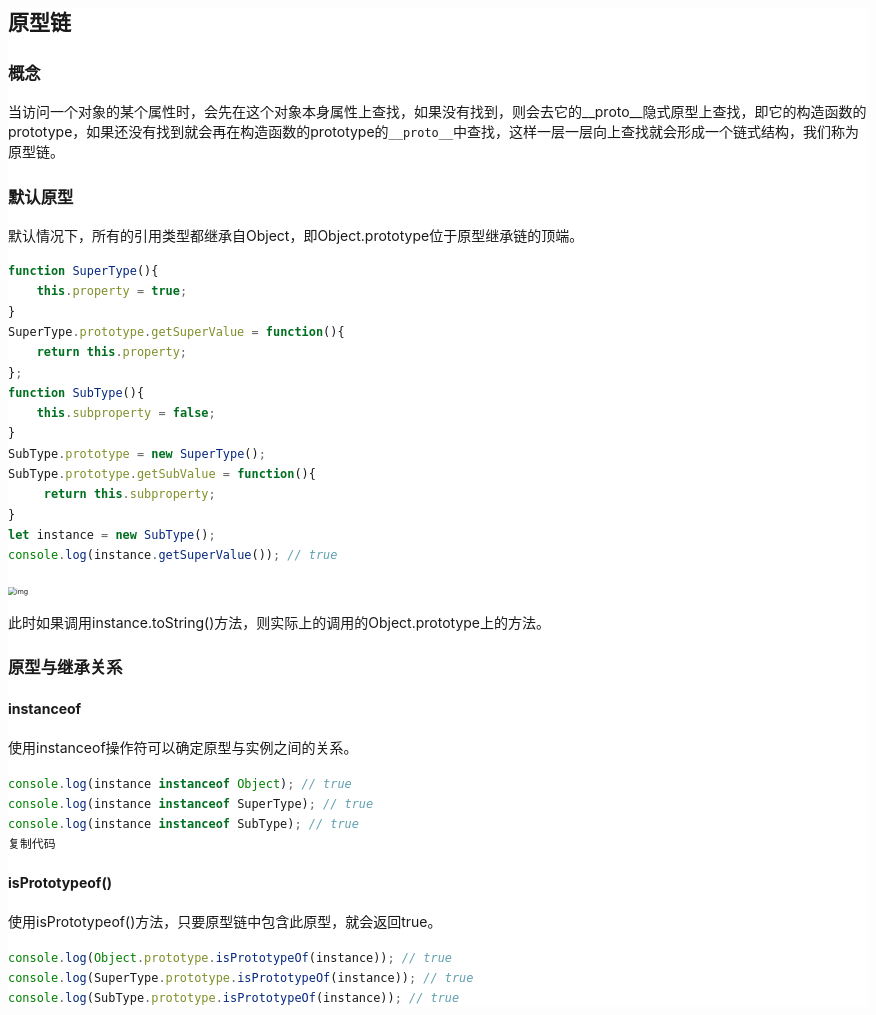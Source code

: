 ## 原型链

### 概念

当访问一个对象的某个属性时，会先在这个对象本身属性上查找，如果没有找到，则会去它的__proto__隐式原型上查找，即它的构造函数的prototype，如果还没有找到就会再在构造函数的prototype的`__proto__`中查找，这样一层一层向上查找就会形成一个链式结构，我们称为原型链。 

### 默认原型

默认情况下，所有的引用类型都继承自Object，即Object.prototype位于原型继承链的顶端。

```javascript
function SuperType(){
    this.property = true;
}
SuperType.prototype.getSuperValue = function(){
    return this.property;
};
function SubType(){
    this.subproperty = false;
}
SubType.prototype = new SuperType();
SubType.prototype.getSubValue = function(){
     return this.subproperty;
}
let instance = new SubType();
console.log(instance.getSuperValue()); // true
```

<img src="https://p3-juejin.byteimg.com/tos-cn-i-k3u1fbpfcp/1894f00b9df34fffb058d9813f06e3e8~tplv-k3u1fbpfcp-zoom-in-crop-mark:3024:0:0:0.awebp" alt="img" style="zoom:50%;" />

此时如果调用instance.toString()方法，则实际上的调用的Object.prototype上的方法。

### 原型与继承关系

#### instanceof

使用instanceof操作符可以确定原型与实例之间的关系。

```javascript
console.log(instance instanceof Object); // true
console.log(instance instanceof SuperType); // true
console.log(instance instanceof SubType); // true
复制代码
```

#### isPrototypeof()

使用isPrototypeof()方法，只要原型链中包含此原型，就会返回true。

```javascript
console.log(Object.prototype.isPrototypeOf(instance)); // true
console.log(SuperType.prototype.isPrototypeOf(instance)); // true
console.log(SubType.prototype.isPrototypeOf(instance)); // true
```
